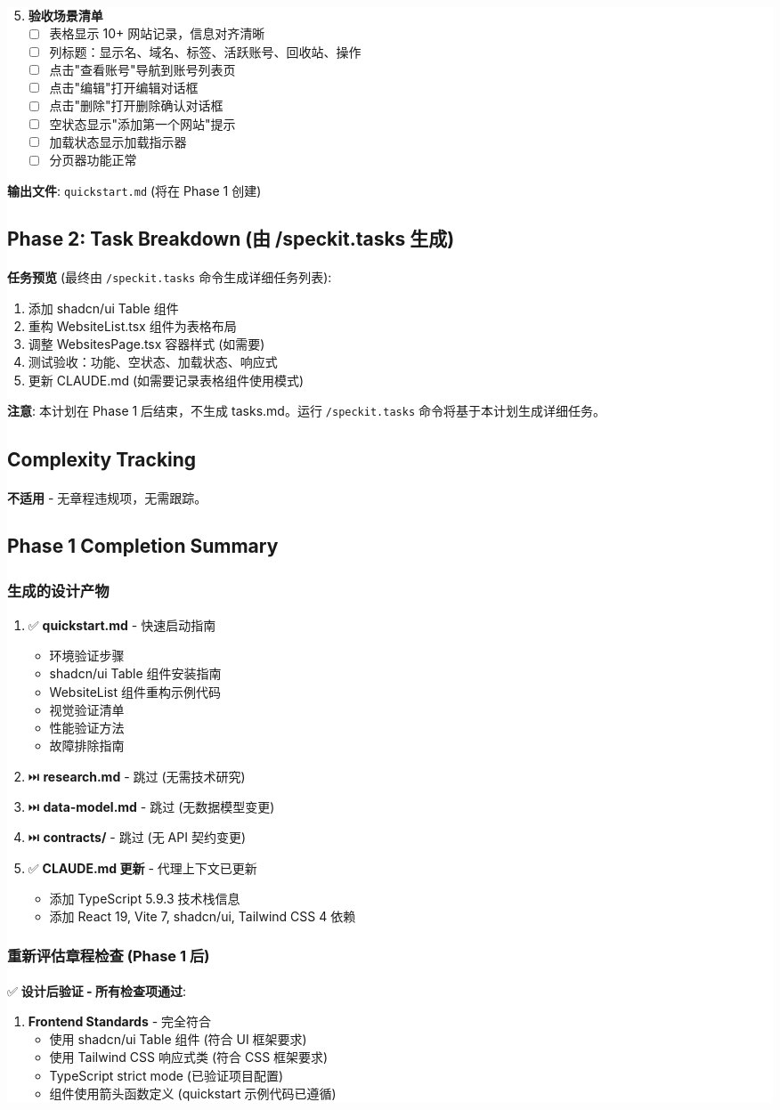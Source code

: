 5. **验收场景清单**
   - [ ] 表格显示 10+ 网站记录，信息对齐清晰
   - [ ] 列标题：显示名、域名、标签、活跃账号、回收站、操作
   - [ ] 点击"查看账号"导航到账号列表页
   - [ ] 点击"编辑"打开编辑对话框
   - [ ] 点击"删除"打开删除确认对话框
   - [ ] 空状态显示"添加第一个网站"提示
   - [ ] 加载状态显示加载指示器
   - [ ] 分页器功能正常

**输出文件**: `quickstart.md` (将在 Phase 1 创建)

## Phase 2: Task Breakdown (由 /speckit.tasks 生成)

**任务预览** (最终由 `/speckit.tasks` 命令生成详细任务列表):
1. 添加 shadcn/ui Table 组件
2. 重构 WebsiteList.tsx 组件为表格布局
3. 调整 WebsitesPage.tsx 容器样式 (如需要)
4. 测试验收：功能、空状态、加载状态、响应式
5. 更新 CLAUDE.md (如需要记录表格组件使用模式)

**注意**: 本计划在 Phase 1 后结束，不生成 tasks.md。运行 `/speckit.tasks` 命令将基于本计划生成详细任务。

## Complexity Tracking

**不适用** - 无章程违规项，无需跟踪。

## Phase 1 Completion Summary

### 生成的设计产物

1. ✅ **quickstart.md** - 快速启动指南
   - 环境验证步骤
   - shadcn/ui Table 组件安装指南
   - WebsiteList 组件重构示例代码
   - 视觉验证清单
   - 性能验证方法
   - 故障排除指南

2. ⏭️ **research.md** - 跳过 (无需技术研究)

3. ⏭️ **data-model.md** - 跳过 (无数据模型变更)

4. ⏭️ **contracts/** - 跳过 (无 API 契约变更)

5. ✅ **CLAUDE.md 更新** - 代理上下文已更新
   - 添加 TypeScript 5.9.3 技术栈信息
   - 添加 React 19, Vite 7, shadcn/ui, Tailwind CSS 4 依赖

### 重新评估章程检查 (Phase 1 后)

✅ **设计后验证 - 所有检查项通过**:

1. **Frontend Standards** - 完全符合
   - 使用 shadcn/ui Table 组件 (符合 UI 框架要求)
   - 使用 Tailwind CSS 响应式类 (符合 CSS 框架要求)
   - TypeScript strict mode (已验证项目配置)
   - 组件使用箭头函数定义 (quickstart 示例代码已遵循)
